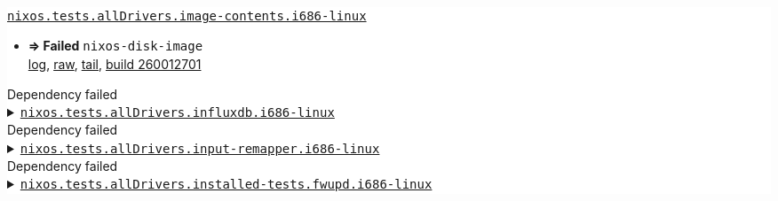 <tt><a href='https://hydra.nixos.org/build/260012607'>nixos.tests.allDrivers.image-contents.i686-linux</a></tt>
</summary>
<ul>
<li>
<b>=> Failed</b> <tt>nixos-disk-image</tt> <br /> <a href='https://hydra.nixos.org/build/260012607/nixlog/1'>log</a>, <a href='https://hydra.nixos.org/build/260012607/nixlog/1/raw'>raw</a>, <a href='https://hydra.nixos.org/build/260012607/nixlog/1/tail'>tail</a>, <a href='https://hydra.nixos.org/build/260012701'>build 260012701</a>
</li>
</ul>
</details>
</td>
<td>Dependency failed</td>
</tr>
<tr>
<td>
<details><summary>
<tt><a href='https://hydra.nixos.org/build/258606507'>nixos.tests.allDrivers.influxdb.i686-linux</a></tt>
</summary></details>
</td>
<td>Dependency failed</td>
</tr>
<tr>
<td>
<details><summary>
<tt><a href='https://hydra.nixos.org/build/258622180'>nixos.tests.allDrivers.input-remapper.i686-linux</a></tt>
</summary></details>
</td>
<td>Dependency failed</td>
</tr>
<tr>
<td>
<details><summary>
<tt><a href='https://hydra.nixos.org/build/258624414'>nixos.tests.allDrivers.installed-tests.fwupd.i686-linux</a></tt>
</summary>
<ul>
<li>
<b>=> Cached failure</b> <tt>pandoc-3.1.9</tt> <br /> <a href='https://hydra.nixos.org/build/258624414/nixlog/1'>log</a>, <a href='https://hydra.nixos.org/build/258624414/nixlog/1/raw'>raw</a>, <a href='https://hydra.nixos.org/build/258624414/nixlog/1/tail'>tail</a>, <a href='https://hydra.nixos.org/build/258721019'>build 258721019</a>
</li>